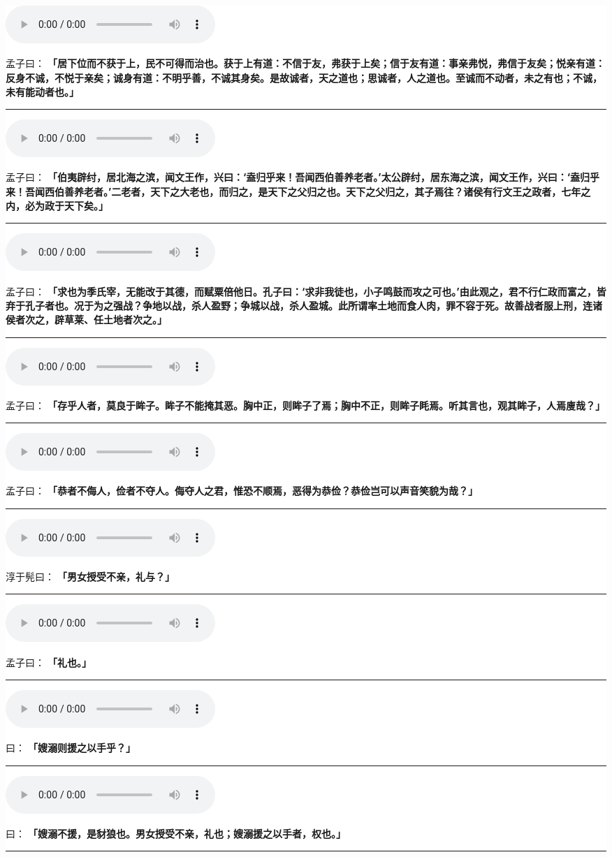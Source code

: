 ![](assets/audios/07/16.mp3)

孟子曰： __「居下位而不获于上，民不可得而治也。获于上有道：不信于友，弗获于上矣；信于友有道：事亲弗悦，弗信于友矣；悦亲有道：反身不诚，不悦于亲矣；诚身有道：不明乎善，不诚其身矣。是故诚者，天之道也；思诚者，人之道也。至诚而不动者，未之有也；不诚，未有能动者也。」__ 

---

![](assets/audios/07/17.mp3)

孟子曰： __「伯夷辟纣，居北海之滨，闻文王作，兴曰：‘盍归乎来！吾闻西伯善养老者。’太公辟纣，居东海之滨，闻文王作，兴曰：‘盍归乎来！吾闻西伯善养老者。’二老者，天下之大老也，而归之，是天下之父归之也。天下之父归之，其子焉往？诸侯有行文王之政者，七年之内，必为政于天下矣。」__ 

---

![](assets/audios/07/18.mp3)

孟子曰： __「求也为季氏宰，无能改于其德，而赋粟倍他日。孔子曰：‘求非我徒也，小子鸣鼓而攻之可也。’由此观之，君不行仁政而富之，皆弃于孔子者也。况于为之强战？争地以战，杀人盈野；争城以战，杀人盈城。此所谓率土地而食人肉，罪不容于死。故善战者服上刑，连诸侯者次之，辟草莱、任土地者次之。」__ 

---

![](assets/audios/07/19.mp3)

孟子曰： __「存乎人者，莫良于眸子。眸子不能掩其恶。胸中正，则眸子了焉；胸中不正，则眸子眊焉。听其言也，观其眸子，人焉廋哉？」__ 

---

![](assets/audios/07/20.mp3)

孟子曰： __「恭者不侮人，俭者不夺人。侮夺人之君，惟恐不顺焉，恶得为恭俭？恭俭岂可以声音笑貌为哉？」__ 

---

![](assets/audios/07/21.mp3)

淳于髡曰： __「男女授受不亲，礼与？」__ 

---

![](assets/audios/07/22.mp3)

孟子曰： __「礼也。」__ 

---

![](assets/audios/07/23.mp3)

曰： __「嫂溺则援之以手乎？」__ 

---

![](assets/audios/07/24.mp3)

曰： __「嫂溺不援，是豺狼也。男女授受不亲，礼也；嫂溺援之以手者，权也。」__ 

---
